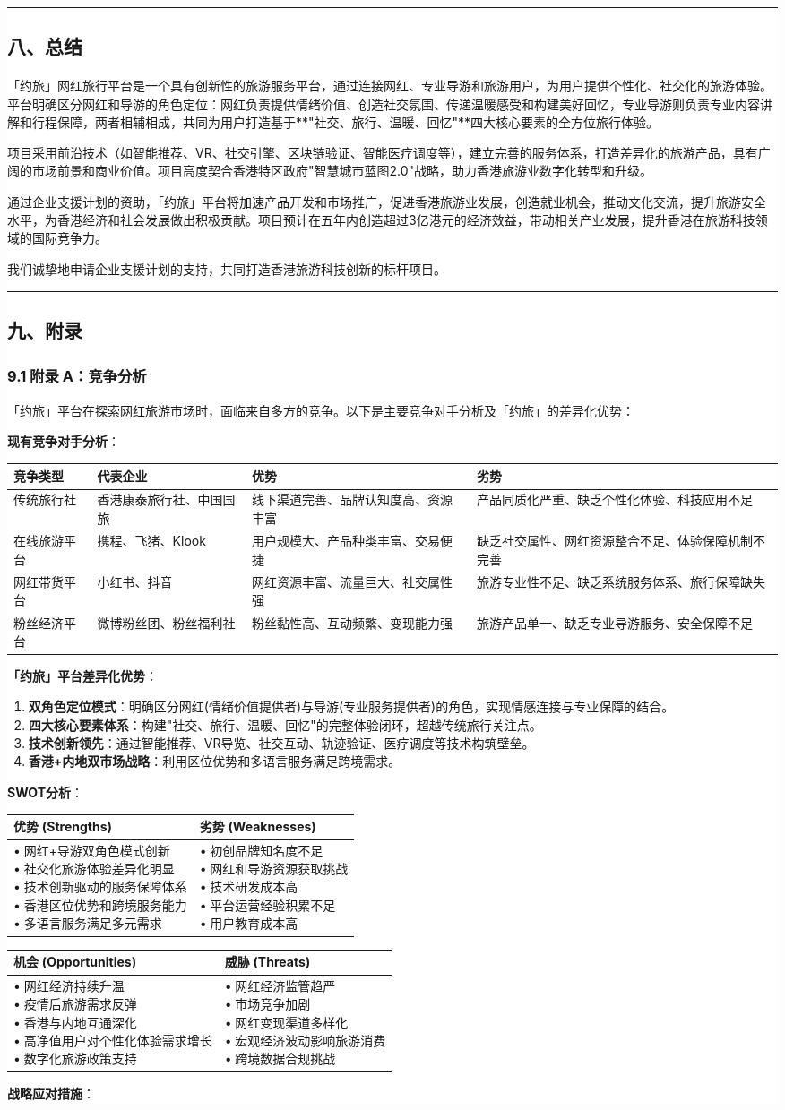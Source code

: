 

---

## 八、总结

「约旅」网红旅行平台是一个具有创新性的旅游服务平台，通过连接网红、专业导游和旅游用户，为用户提供个性化、社交化的旅游体验。平台明确区分网红和导游的角色定位：网红负责提供情绪价值、创造社交氛围、传递温暖感受和构建美好回忆，专业导游则负责专业内容讲解和行程保障，两者相辅相成，共同为用户打造基于**"社交、旅行、温暖、回忆"**四大核心要素的全方位旅行体验。

项目采用前沿技术（如智能推荐、VR、社交引擎、区块链验证、智能医疗调度等），建立完善的服务体系，打造差异化的旅游产品，具有广阔的市场前景和商业价值。项目高度契合香港特区政府"智慧城市蓝图2.0"战略，助力香港旅游业数字化转型和升级。

通过企业支援计划的资助，「约旅」平台将加速产品开发和市场推广，促进香港旅游业发展，创造就业机会，推动文化交流，提升旅游安全水平，为香港经济和社会发展做出积极贡献。项目预计在五年内创造超过3亿港元的经济效益，带动相关产业发展，提升香港在旅游科技领域的国际竞争力。

我们诚挚地申请企业支援计划的支持，共同打造香港旅游科技创新的标杆项目。

---

## 九、附录

### 9.1 附录 A：竞争分析

「约旅」平台在探索网红旅游市场时，面临来自多方的竞争。以下是主要竞争对手分析及「约旅」的差异化优势：

**现有竞争对手分析**：

| 竞争类型       | 代表企业                | 优势                                   | 劣势                                           |
| :------------- | :---------------------- | :------------------------------------- | :--------------------------------------------- |
| 传统旅行社     | 香港康泰旅行社、中国国旅 | 线下渠道完善、品牌认知度高、资源丰富     | 产品同质化严重、缺乏个性化体验、科技应用不足       |
| 在线旅游平台   | 携程、飞猪、Klook       | 用户规模大、产品种类丰富、交易便捷       | 缺乏社交属性、网红资源整合不足、体验保障机制不完善 |
| 网红带货平台   | 小红书、抖音            | 网红资源丰富、流量巨大、社交属性强       | 旅游专业性不足、缺乏系统服务体系、旅行保障缺失     |
| 粉丝经济平台   | 微博粉丝团、粉丝福利社   | 粉丝黏性高、互动频繁、变现能力强         | 旅游产品单一、缺乏专业导游服务、安全保障不足       |

**「约旅」平台差异化优势**：

1.  **双角色定位模式**：明确区分网红(情绪价值提供者)与导游(专业服务提供者)的角色，实现情感连接与专业保障的结合。
2.  **四大核心要素体系**：构建"社交、旅行、温暖、回忆"的完整体验闭环，超越传统旅行关注点。
3.  **技术创新领先**：通过智能推荐、VR导览、社交互动、轨迹验证、医疗调度等技术构筑壁垒。
4.  **香港+内地双市场战略**：利用区位优势和多语言服务满足跨境需求。

**SWOT分析**：

| 优势 (Strengths)                                                                                                | 劣势 (Weaknesses)                                                                                                |
| :-------------------------------------------------------------------------------------------------------------- | :--------------------------------------------------------------------------------------------------------------- |
| • 网红+导游双角色模式创新<br>• 社交化旅游体验差异化明显<br>• 技术创新驱动的服务保障体系<br>• 香港区位优势和跨境服务能力<br>• 多语言服务满足多元需求 | • 初创品牌知名度不足<br>• 网红和导游资源获取挑战<br>• 技术研发成本高<br>• 平台运营经验积累不足<br>• 用户教育成本高 |

| 机会 (Opportunities)                                                                                             | 威胁 (Threats)                                                                                                   |
| :--------------------------------------------------------------------------------------------------------------- | :--------------------------------------------------------------------------------------------------------------- |
| • 网红经济持续升温<br>• 疫情后旅游需求反弹<br>• 香港与内地互通深化<br>• 高净值用户对个性化体验需求增长<br>• 数字化旅游政策支持 | • 网红经济监管趋严<br>• 市场竞争加剧<br>• 网红变现渠道多样化<br>• 宏观经济波动影响旅游消费<br>• 跨境数据合规挑战 |

**战略应对措施**：
